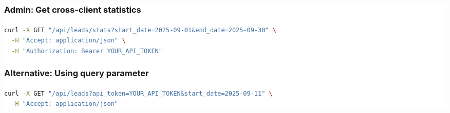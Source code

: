 ### Admin: Get cross-client statistics
```bash
curl -X GET "/api/leads/stats?start_date=2025-09-01&end_date=2025-09-30" \
  -H "Accept: application/json" \
  -H "Authorization: Bearer YOUR_API_TOKEN"
```

### Alternative: Using query parameter
```bash
curl -X GET "/api/leads?api_token=YOUR_API_TOKEN&start_date=2025-09-11" \
  -H "Accept: application/json"
```
